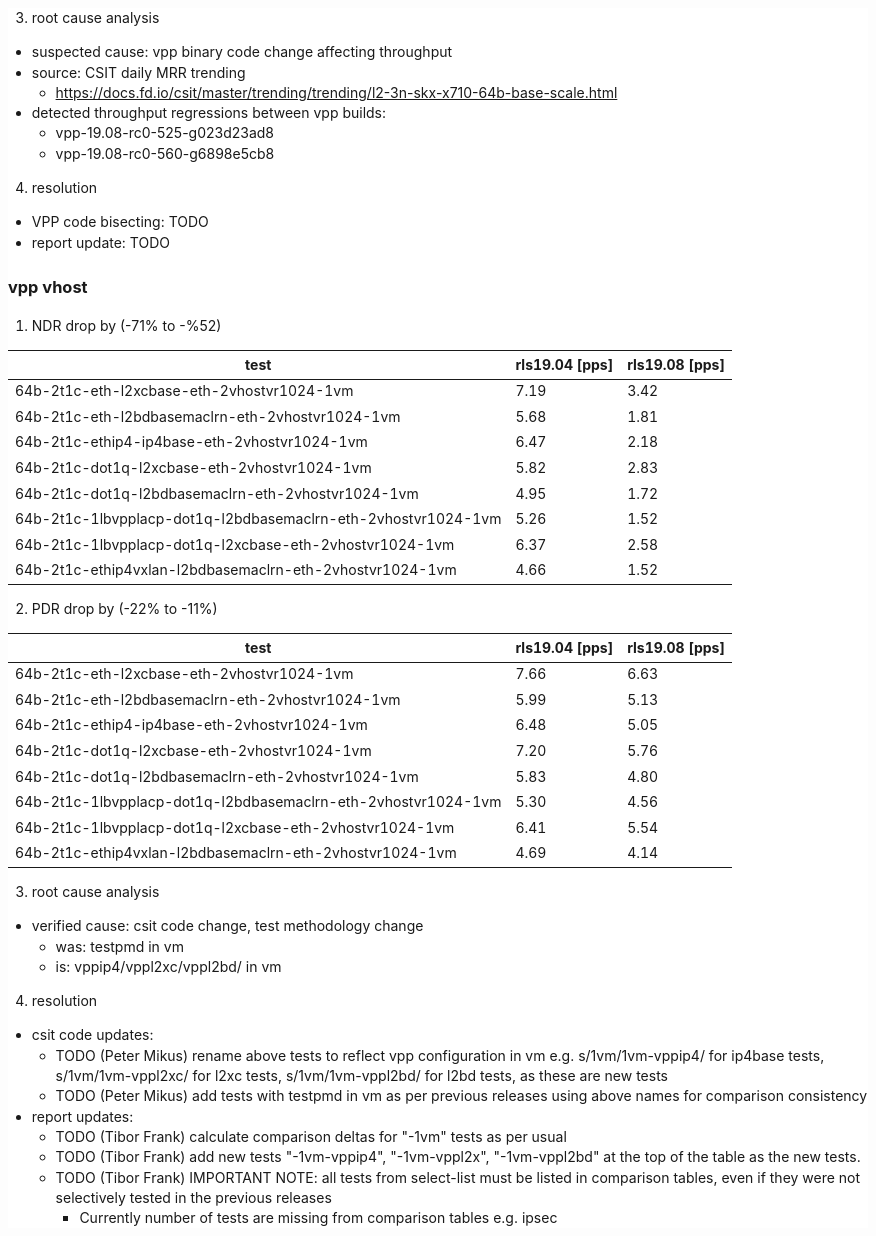 3. root cause analysis
  - suspected cause: vpp binary code change affecting throughput
  - source: CSIT daily MRR trending
    - https://docs.fd.io/csit/master/trending/trending/l2-3n-skx-x710-64b-base-scale.html
  - detected throughput regressions between vpp builds:
    - vpp-19.08-rc0-525-g023d23ad8
    - vpp-19.08-rc0-560-g6898e5cb8

4. resolution
  - VPP code bisecting: TODO
  - report update: TODO

### vpp vhost

1. NDR drop by (-71% to -%52)

test                                                          | rls19.04 [pps] | rls19.08 [pps]
--------------------------------------------------------------|----------------|---------------
64b-2t1c-eth-l2xcbase-eth-2vhostvr1024-1vm                    | 7.19           | 3.42
64b-2t1c-eth-l2bdbasemaclrn-eth-2vhostvr1024-1vm              | 5.68           | 1.81
64b-2t1c-ethip4-ip4base-eth-2vhostvr1024-1vm                  | 6.47           | 2.18
64b-2t1c-dot1q-l2xcbase-eth-2vhostvr1024-1vm                  | 5.82           | 2.83
64b-2t1c-dot1q-l2bdbasemaclrn-eth-2vhostvr1024-1vm            | 4.95           | 1.72
64b-2t1c-1lbvpplacp-dot1q-l2bdbasemaclrn-eth-2vhostvr1024-1vm | 5.26           | 1.52
64b-2t1c-1lbvpplacp-dot1q-l2xcbase-eth-2vhostvr1024-1vm       | 6.37           | 2.58
64b-2t1c-ethip4vxlan-l2bdbasemaclrn-eth-2vhostvr1024-1vm      | 4.66           | 1.52


2. PDR drop by (-22% to -11%)

test                                                          | rls19.04 [pps] | rls19.08 [pps]
--------------------------------------------------------------|----------------|---------------
64b-2t1c-eth-l2xcbase-eth-2vhostvr1024-1vm                    | 7.66           | 6.63
64b-2t1c-eth-l2bdbasemaclrn-eth-2vhostvr1024-1vm              | 5.99           | 5.13
64b-2t1c-ethip4-ip4base-eth-2vhostvr1024-1vm                  | 6.48           | 5.05
64b-2t1c-dot1q-l2xcbase-eth-2vhostvr1024-1vm                  | 7.20           | 5.76
64b-2t1c-dot1q-l2bdbasemaclrn-eth-2vhostvr1024-1vm            | 5.83           | 4.80
64b-2t1c-1lbvpplacp-dot1q-l2bdbasemaclrn-eth-2vhostvr1024-1vm | 5.30           | 4.56
64b-2t1c-1lbvpplacp-dot1q-l2xcbase-eth-2vhostvr1024-1vm       | 6.41           | 5.54
64b-2t1c-ethip4vxlan-l2bdbasemaclrn-eth-2vhostvr1024-1vm      | 4.69           | 4.14

3. root cause analysis
  - verified cause: csit code change, test methodology change
    - was: testpmd in vm
    - is: vppip4/vppl2xc/vppl2bd/ in vm

4. resolution
  - csit code updates:
    - TODO (Peter Mikus) rename above tests to reflect vpp configuration
      in vm e.g. s/1vm/1vm-vppip4/ for ip4base tests, s/1vm/1vm-vppl2xc/
      for l2xc tests, s/1vm/1vm-vppl2bd/ for l2bd tests, as these are
      new tests
    - TODO (Peter Mikus) add tests with testpmd in vm as per previous
      releases using above names for comparison consistency
  - report updates:
    - TODO (Tibor Frank) calculate comparison deltas for "-1vm" tests as per usual
    - TODO (Tibor Frank) add new tests "-1vm-vppip4", "-1vm-vppl2x",
      "-1vm-vppl2bd" at the top of the table as the new tests.
    - TODO (Tibor Frank) IMPORTANT NOTE: all tests from select-list must
      be listed in comparison tables, even if they were not selectively
      tested in the previous releases
      - Currently number of tests are missing from comparison tables
        e.g. ipsec
